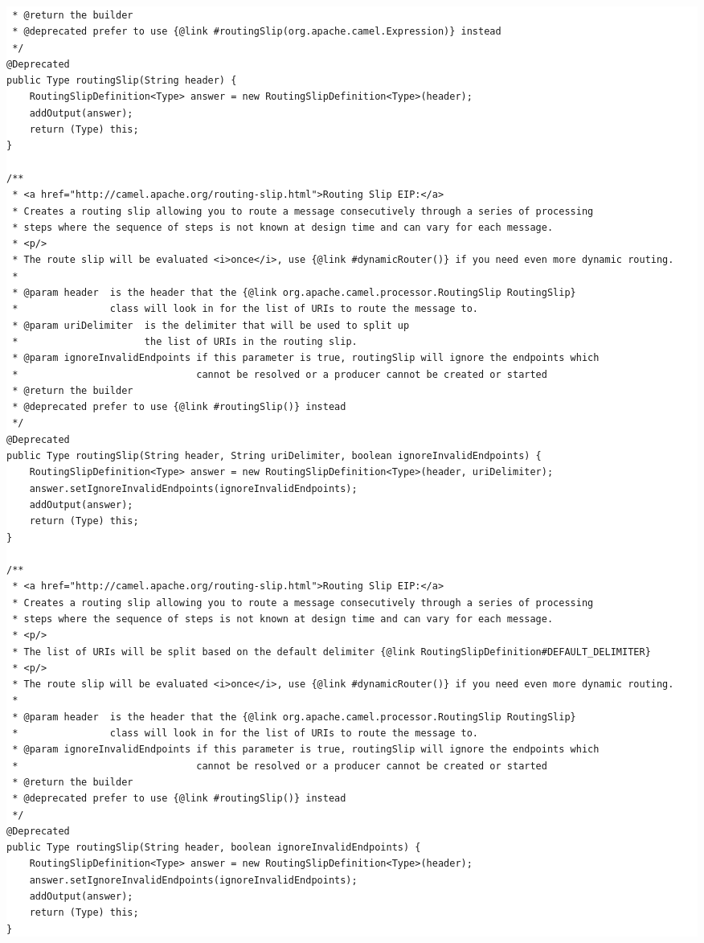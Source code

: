      * @return the builder
     * @deprecated prefer to use {@link #routingSlip(org.apache.camel.Expression)} instead
     */
    @Deprecated
    public Type routingSlip(String header) {
        RoutingSlipDefinition<Type> answer = new RoutingSlipDefinition<Type>(header);
        addOutput(answer);
        return (Type) this;
    }
    
    /**
     * <a href="http://camel.apache.org/routing-slip.html">Routing Slip EIP:</a>
     * Creates a routing slip allowing you to route a message consecutively through a series of processing
     * steps where the sequence of steps is not known at design time and can vary for each message.
     * <p/>
     * The route slip will be evaluated <i>once</i>, use {@link #dynamicRouter()} if you need even more dynamic routing.
     *
     * @param header  is the header that the {@link org.apache.camel.processor.RoutingSlip RoutingSlip}
     *                class will look in for the list of URIs to route the message to.
     * @param uriDelimiter  is the delimiter that will be used to split up
     *                      the list of URIs in the routing slip.
     * @param ignoreInvalidEndpoints if this parameter is true, routingSlip will ignore the endpoints which
     *                               cannot be resolved or a producer cannot be created or started 
     * @return the builder
     * @deprecated prefer to use {@link #routingSlip()} instead
     */
    @Deprecated
    public Type routingSlip(String header, String uriDelimiter, boolean ignoreInvalidEndpoints) {
        RoutingSlipDefinition<Type> answer = new RoutingSlipDefinition<Type>(header, uriDelimiter);
        answer.setIgnoreInvalidEndpoints(ignoreInvalidEndpoints);
        addOutput(answer);
        return (Type) this;
    }

    /**
     * <a href="http://camel.apache.org/routing-slip.html">Routing Slip EIP:</a>
     * Creates a routing slip allowing you to route a message consecutively through a series of processing
     * steps where the sequence of steps is not known at design time and can vary for each message.
     * <p/>
     * The list of URIs will be split based on the default delimiter {@link RoutingSlipDefinition#DEFAULT_DELIMITER}
     * <p/>
     * The route slip will be evaluated <i>once</i>, use {@link #dynamicRouter()} if you need even more dynamic routing.
     *
     * @param header  is the header that the {@link org.apache.camel.processor.RoutingSlip RoutingSlip}
     *                class will look in for the list of URIs to route the message to.
     * @param ignoreInvalidEndpoints if this parameter is true, routingSlip will ignore the endpoints which
     *                               cannot be resolved or a producer cannot be created or started 
     * @return the builder
     * @deprecated prefer to use {@link #routingSlip()} instead
     */
    @Deprecated
    public Type routingSlip(String header, boolean ignoreInvalidEndpoints) {
        RoutingSlipDefinition<Type> answer = new RoutingSlipDefinition<Type>(header);
        answer.setIgnoreInvalidEndpoints(ignoreInvalidEndpoints);
        addOutput(answer);
        return (Type) this;
    }
    